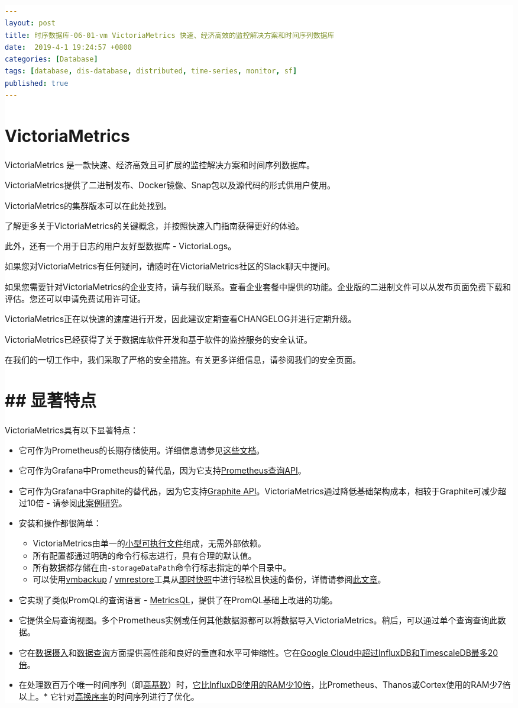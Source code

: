 ```yaml
---
layout: post
title: 时序数据库-06-01-vm VictoriaMetrics 快速、经济高效的监控解决方案和时间序列数据库
date:  2019-4-1 19:24:57 +0800
categories: [Database]
tags: [database, dis-database, distributed, time-series, monitor, sf]
published: true
---
```


# VictoriaMetrics

VictoriaMetrics 是一款快速、经济高效且可扩展的监控解决方案和时间序列数据库。

VictoriaMetrics提供了二进制发布、Docker镜像、Snap包以及源代码的形式供用户使用。

VictoriaMetrics的集群版本可以在此处找到。

了解更多关于VictoriaMetrics的关键概念，并按照快速入门指南获得更好的体验。

此外，还有一个用于日志的用户友好型数据库 - VictoriaLogs。

如果您对VictoriaMetrics有任何疑问，请随时在VictoriaMetrics社区的Slack聊天中提问。

如果您需要针对VictoriaMetrics的企业支持，请与我们联系。查看企业套餐中提供的功能。企业版的二进制文件可以从发布页面免费下载和评估。您还可以申请免费试用许可证。

VictoriaMetrics正在以快速的速度进行开发，因此建议定期查看CHANGELOG并进行定期升级。

VictoriaMetrics已经获得了关于数据库软件开发和基于软件的监控服务的安全认证。

在我们的一切工作中，我们采取了严格的安全措施。有关更多详细信息，请参阅我们的安全页面。

# ## 显著特点

VictoriaMetrics具有以下显著特点：

* 它可作为Prometheus的长期存储使用。详细信息请参见[这些文档](#prometheus-setup)。
* 它可作为Grafana中Prometheus的替代品，因为它支持[Prometheus查询API](#prometheus-querying-api-usage)。
* 它可作为Grafana中Graphite的替代品，因为它支持[Graphite API](#graphite-api-usage)。VictoriaMetrics通过降低基础架构成本，相较于Graphite可减少超过10倍 - 请参阅[此案例研究](https://docs.victoriametrics.com/CaseStudies.html#grammarly)。

* 安装和操作都很简单：
  * VictoriaMetrics由单一的[小型可执行文件](https://medium.com/@valyala/stripping-dependency-bloat-in-victoriametrics-docker-image-983fb5912b0d)组成，无需外部依赖。
  * 所有配置都通过明确的命令行标志进行，具有合理的默认值。
  * 所有数据都存储在由`-storageDataPath`命令行标志指定的单个目录中。
  * 可以使用[vmbackup](https://docs.victoriametrics.com/vmbackup.html) / [vmrestore](https://docs.victoriametrics.com/vmrestore.html)工具从[即时快照](https://medium.com/@valyala/how-victoriametrics-makes-instant-snapshots-for-multi-terabyte-time-series-data-e1f3fb0e0282)中进行轻松且快速的备份，详情请参阅[此文章](https://medium.com/@valyala/speeding-up-backups-for-big-time-series-databases-533c1a927883)。
* 它实现了类似PromQL的查询语言 - [MetricsQL](https://docs.victoriametrics.com/MetricsQL.html)，提供了在PromQL基础上改进的功能。
* 它提供全局查询视图。多个Prometheus实例或任何其他数据源都可以将数据导入VictoriaMetrics。稍后，可以通过单个查询查询此数据。
* 它在[数据摄入](https://medium.com/@valyala/high-cardinality-tsdb-benchmarks-victoriametrics-vs-timescaledb-vs-influxdb-13e6ee64dd6b)和[数据查询](https://medium.com/@valyala/when-size-matters-benchmarking-victoriametrics-vs-timescale-and-influxdb-6035811952d4)方面提供高性能和良好的垂直和水平可伸缩性。它在[Google Cloud中超过InfluxDB和TimescaleDB最多20倍](https://medium.com/@valyala/measuring-vertical-scalability-for-time-series-databases-in-google-cloud-92550d78d8ae)。
* 在处理数百万个唯一时间序列（即[高基数](https://docs.victoriametrics.com/FAQ.html#what-is-high-cardinality)）时，[它比InfluxDB使用的RAM少10倍](https://medium.com/@valyala/insert-benchmarks-with-inch-influxdb-vs-victoriametrics-e31a41ae2893)，比Prometheus、Thanos或Cortex使用的RAM少7倍以上。* 它针对[高换序率](https://docs.victoriametrics.com/FAQ.html#what-is-high-churn-rate)的时间序列进行了优化。